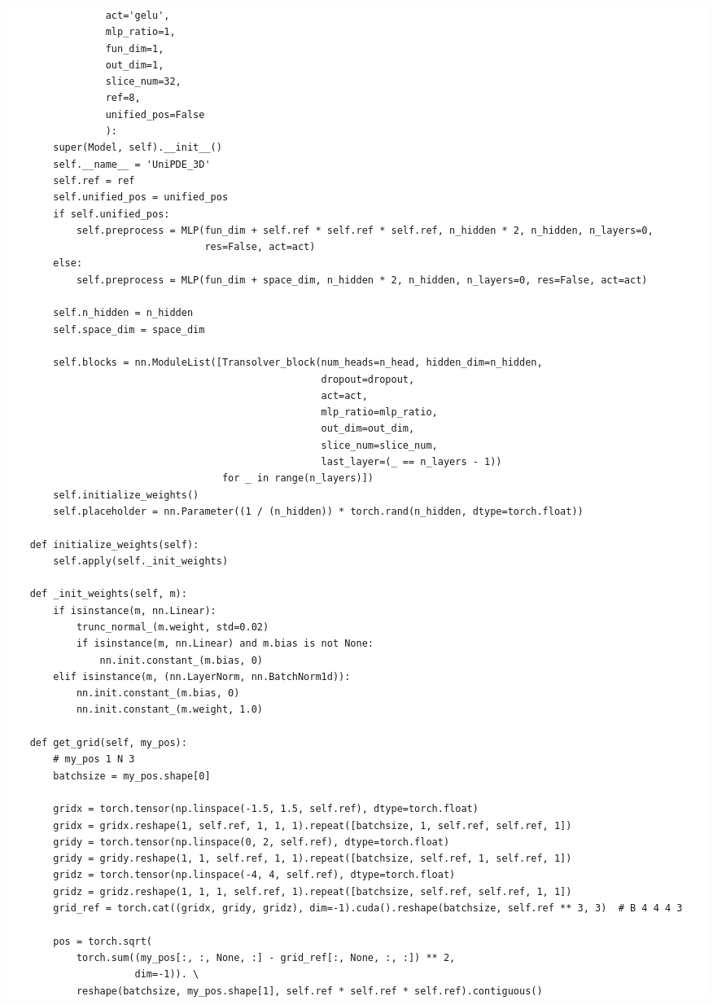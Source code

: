 ```
                 act='gelu',
                 mlp_ratio=1,
                 fun_dim=1,
                 out_dim=1,
                 slice_num=32,
                 ref=8,
                 unified_pos=False
                 ):
        super(Model, self).__init__()
        self.__name__ = 'UniPDE_3D'
        self.ref = ref
        self.unified_pos = unified_pos
        if self.unified_pos:
            self.preprocess = MLP(fun_dim + self.ref * self.ref * self.ref, n_hidden * 2, n_hidden, n_layers=0,
                                  res=False, act=act)
        else:
            self.preprocess = MLP(fun_dim + space_dim, n_hidden * 2, n_hidden, n_layers=0, res=False, act=act)

        self.n_hidden = n_hidden
        self.space_dim = space_dim

        self.blocks = nn.ModuleList([Transolver_block(num_heads=n_head, hidden_dim=n_hidden,
                                                      dropout=dropout,
                                                      act=act,
                                                      mlp_ratio=mlp_ratio,
                                                      out_dim=out_dim,
                                                      slice_num=slice_num,
                                                      last_layer=(_ == n_layers - 1))
                                     for _ in range(n_layers)])
        self.initialize_weights()
        self.placeholder = nn.Parameter((1 / (n_hidden)) * torch.rand(n_hidden, dtype=torch.float))

    def initialize_weights(self):
        self.apply(self._init_weights)

    def _init_weights(self, m):
        if isinstance(m, nn.Linear):
            trunc_normal_(m.weight, std=0.02)
            if isinstance(m, nn.Linear) and m.bias is not None:
                nn.init.constant_(m.bias, 0)
        elif isinstance(m, (nn.LayerNorm, nn.BatchNorm1d)):
            nn.init.constant_(m.bias, 0)
            nn.init.constant_(m.weight, 1.0)

    def get_grid(self, my_pos):
        # my_pos 1 N 3
        batchsize = my_pos.shape[0]

        gridx = torch.tensor(np.linspace(-1.5, 1.5, self.ref), dtype=torch.float)
        gridx = gridx.reshape(1, self.ref, 1, 1, 1).repeat([batchsize, 1, self.ref, self.ref, 1])
        gridy = torch.tensor(np.linspace(0, 2, self.ref), dtype=torch.float)
        gridy = gridy.reshape(1, 1, self.ref, 1, 1).repeat([batchsize, self.ref, 1, self.ref, 1])
        gridz = torch.tensor(np.linspace(-4, 4, self.ref), dtype=torch.float)
        gridz = gridz.reshape(1, 1, 1, self.ref, 1).repeat([batchsize, self.ref, self.ref, 1, 1])
        grid_ref = torch.cat((gridx, gridy, gridz), dim=-1).cuda().reshape(batchsize, self.ref ** 3, 3)  # B 4 4 4 3

        pos = torch.sqrt(
            torch.sum((my_pos[:, :, None, :] - grid_ref[:, None, :, :]) ** 2,
                      dim=-1)). \
            reshape(batchsize, my_pos.shape[1], self.ref * self.ref * self.ref).contiguous()
```